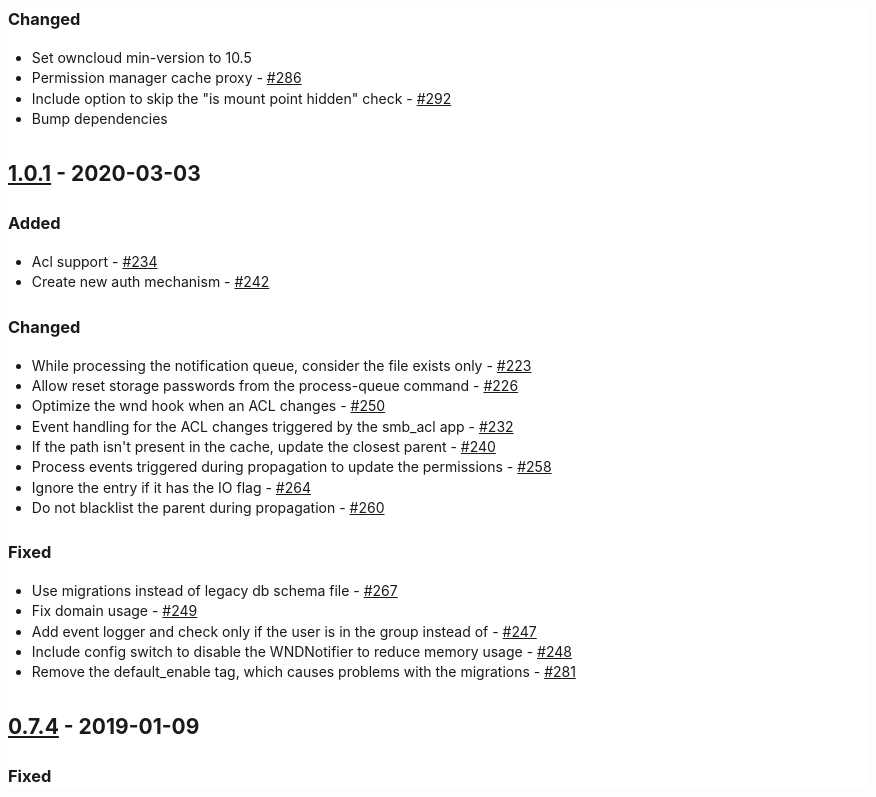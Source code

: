 ### Changed

- Set owncloud min-version to 10.5
- Permission manager cache proxy - [#286](https://github.com/owncloud/windows_network_drive/issues/286)
- Include option to skip the "is mount point hidden" check - [#292](https://github.com/owncloud/windows_network_drive/issues/292)
- Bump dependencies

## [1.0.1] - 2020-03-03

### Added

- Acl support - [#234](https://github.com/owncloud/windows_network_drive/issues/234)
- Create new auth mechanism - [#242](https://github.com/owncloud/windows_network_drive/issues/242)

### Changed

- While processing the notification queue, consider the file exists only - [#223](https://github.com/owncloud/windows_network_drive/issues/223)
- Allow reset storage passwords from the process-queue command - [#226](https://github.com/owncloud/windows_network_drive/issues/226)
- Optimize the wnd hook when an ACL changes - [#250](https://github.com/owncloud/windows_network_drive/issues/250)
- Event handling for the ACL changes triggered by the smb_acl app - [#232](https://github.com/owncloud/windows_network_drive/issues/232)
- If the path isn't present in the cache, update the closest parent - [#240](https://github.com/owncloud/windows_network_drive/issues/240)
- Process events triggered during propagation to update the permissions - [#258](https://github.com/owncloud/windows_network_drive/issues/258)
- Ignore the entry if it has the IO flag - [#264](https://github.com/owncloud/windows_network_drive/issues/264)
- Do not blacklist the parent during propagation - [#260](https://github.com/owncloud/windows_network_drive/issues/260)

### Fixed
- Use migrations instead of legacy db schema file - [#267](https://github.com/owncloud/windows_network_drive/issues/267)
- Fix domain usage - [#249](https://github.com/owncloud/windows_network_drive/issues/249)
- Add event logger and check only if the user is in the group instead of - [#247](https://github.com/owncloud/windows_network_drive/issues/247)
- Include config switch to disable the WNDNotifier to reduce memory usage - [#248](https://github.com/owncloud/windows_network_drive/issues/248)
- Remove the default_enable tag, which causes problems with the migrations - [#281](https://github.com/owncloud/windows_network_drive/issues/281)

## [0.7.4] - 2019-01-09

### Fixed


[Unreleased]: https://github.com/owncloud/windows_network_drive/compare/v2.4.1...master
[2.4.1]: https://github.com/owncloud/windows_network_drive/compare/v2.4.0...v2.4.1
[2.4.0]: https://github.com/owncloud/windows_network_drive/compare/v2.3.2...v2.4.0
[2.3.2]: https://github.com/owncloud/windows_network_drive/compare/v2.3.1...v2.3.2
[2.3.1]: https://github.com/owncloud/windows_network_drive/compare/v2.3.0...v2.3.1
[2.3.0]: https://github.com/owncloud/windows_network_drive/compare/v2.2.0...v2.3.0
[2.2.0]: https://github.com/owncloud/windows_network_drive/compare/v2.1.0...v2.2.0
[2.1.1]: https://github.com/owncloud/windows_network_drive/compare/v2.1.0...v2.1.1
[2.1.0]: https://github.com/owncloud/windows_network_drive/compare/v2.0.0...v2.1.0
[2.0.0]: https://github.com/owncloud/windows_network_drive/compare/v1.1.0...v2.0.0
[1.1.0]: https://github.com/owncloud/windows_network_drive/compare/v1.0.1...v1.1.0
[1.0.1]: https://github.com/owncloud/windows_network_drive/compare/v0.7.4...v1.0.1
[0.7.4]: https://github.com/owncloud/windows_network_drive/compare/v0.7.3...v0.7.4
[0.7.3]: https://github.com/owncloud/windows_network_drive/compare/v0.7.2...v0.7.3
[0.7.2]: https://github.com/owncloud/windows_network_drive/compare/v0.7.1...v0.7.2
[0.7.1]: https://github.com/owncloud/windows_network_drive/compare/v0.7.0...v0.7.1
[0.7.0]: https://github.com/owncloud/windows_network_drive/compare/v0.6.1...v0.7.0